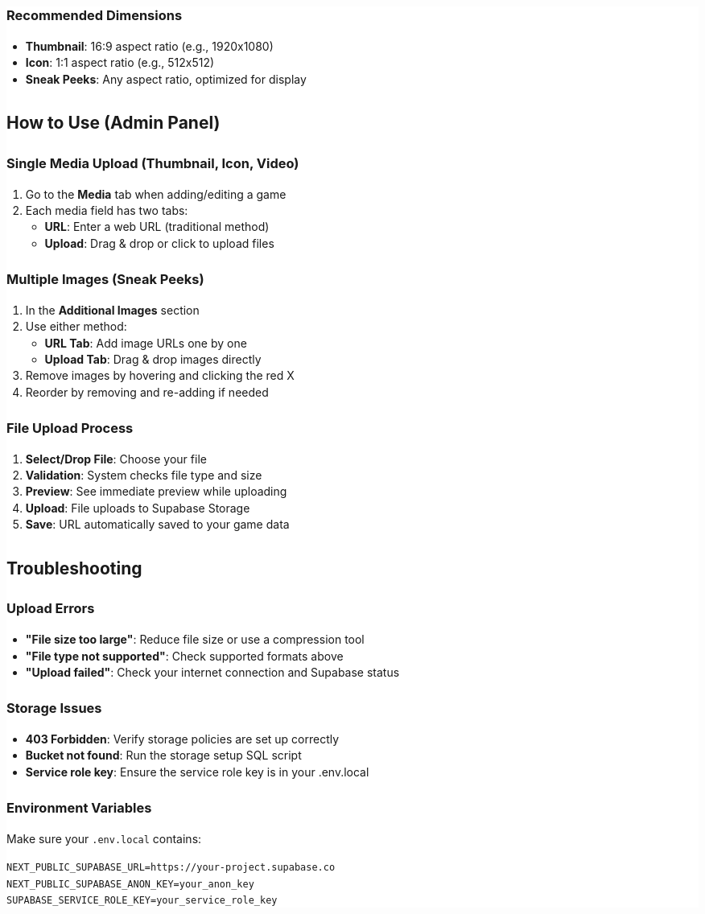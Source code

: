### Recommended Dimensions
- **Thumbnail**: 16:9 aspect ratio (e.g., 1920x1080)
- **Icon**: 1:1 aspect ratio (e.g., 512x512)
- **Sneak Peeks**: Any aspect ratio, optimized for display

## How to Use (Admin Panel)

### Single Media Upload (Thumbnail, Icon, Video)
1. Go to the **Media** tab when adding/editing a game
2. Each media field has two tabs:
   - **URL**: Enter a web URL (traditional method)
   - **Upload**: Drag & drop or click to upload files

### Multiple Images (Sneak Peeks)
1. In the **Additional Images** section
2. Use either method:
   - **URL Tab**: Add image URLs one by one
   - **Upload Tab**: Drag & drop images directly
3. Remove images by hovering and clicking the red X
4. Reorder by removing and re-adding if needed

### File Upload Process
1. **Select/Drop File**: Choose your file
2. **Validation**: System checks file type and size
3. **Preview**: See immediate preview while uploading
4. **Upload**: File uploads to Supabase Storage
5. **Save**: URL automatically saved to your game data

## Troubleshooting

### Upload Errors
- **"File size too large"**: Reduce file size or use a compression tool
- **"File type not supported"**: Check supported formats above
- **"Upload failed"**: Check your internet connection and Supabase status

### Storage Issues
- **403 Forbidden**: Verify storage policies are set up correctly
- **Bucket not found**: Run the storage setup SQL script
- **Service role key**: Ensure the service role key is in your .env.local

### Environment Variables
Make sure your `.env.local` contains:
```env
NEXT_PUBLIC_SUPABASE_URL=https://your-project.supabase.co
NEXT_PUBLIC_SUPABASE_ANON_KEY=your_anon_key
SUPABASE_SERVICE_ROLE_KEY=your_service_role_key
```
